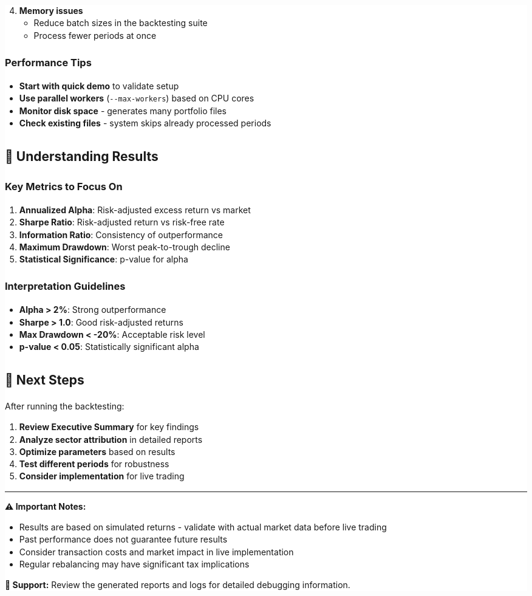 4. **Memory issues**
   - Reduce batch sizes in the backtesting suite
   - Process fewer periods at once

### Performance Tips

- **Start with quick demo** to validate setup
- **Use parallel workers** (`--max-workers`) based on CPU cores
- **Monitor disk space** - generates many portfolio files
- **Check existing files** - system skips already processed periods

## 📖 Understanding Results

### Key Metrics to Focus On

1. **Annualized Alpha**: Risk-adjusted excess return vs market
2. **Sharpe Ratio**: Risk-adjusted return vs risk-free rate  
3. **Information Ratio**: Consistency of outperformance
4. **Maximum Drawdown**: Worst peak-to-trough decline
5. **Statistical Significance**: p-value for alpha

### Interpretation Guidelines

- **Alpha > 2%**: Strong outperformance
- **Sharpe > 1.0**: Good risk-adjusted returns
- **Max Drawdown < -20%**: Acceptable risk level
- **p-value < 0.05**: Statistically significant alpha

## 🎯 Next Steps

After running the backtesting:

1. **Review Executive Summary** for key findings
2. **Analyze sector attribution** in detailed reports
3. **Optimize parameters** based on results
4. **Test different periods** for robustness
5. **Consider implementation** for live trading

---

**⚠️ Important Notes:**
- Results are based on simulated returns - validate with actual market data before live trading
- Past performance does not guarantee future results
- Consider transaction costs and market impact in live implementation
- Regular rebalancing may have significant tax implications

**📧 Support:**
Review the generated reports and logs for detailed debugging information.